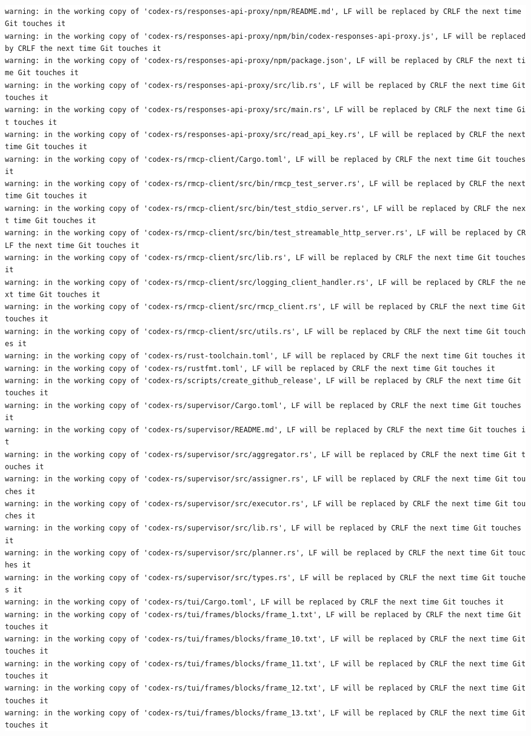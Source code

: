 ```
warning: in the working copy of 'codex-rs/responses-api-proxy/npm/README.md', LF will be replaced by CRLF the next time Git touches it
warning: in the working copy of 'codex-rs/responses-api-proxy/npm/bin/codex-responses-api-proxy.js', LF will be replaced by CRLF the next time Git touches it
warning: in the working copy of 'codex-rs/responses-api-proxy/npm/package.json', LF will be replaced by CRLF the next time Git touches it
warning: in the working copy of 'codex-rs/responses-api-proxy/src/lib.rs', LF will be replaced by CRLF the next time Git touches it
warning: in the working copy of 'codex-rs/responses-api-proxy/src/main.rs', LF will be replaced by CRLF the next time Git touches it
warning: in the working copy of 'codex-rs/responses-api-proxy/src/read_api_key.rs', LF will be replaced by CRLF the next time Git touches it
warning: in the working copy of 'codex-rs/rmcp-client/Cargo.toml', LF will be replaced by CRLF the next time Git touches it
warning: in the working copy of 'codex-rs/rmcp-client/src/bin/rmcp_test_server.rs', LF will be replaced by CRLF the next time Git touches it
warning: in the working copy of 'codex-rs/rmcp-client/src/bin/test_stdio_server.rs', LF will be replaced by CRLF the next time Git touches it
warning: in the working copy of 'codex-rs/rmcp-client/src/bin/test_streamable_http_server.rs', LF will be replaced by CRLF the next time Git touches it
warning: in the working copy of 'codex-rs/rmcp-client/src/lib.rs', LF will be replaced by CRLF the next time Git touches it
warning: in the working copy of 'codex-rs/rmcp-client/src/logging_client_handler.rs', LF will be replaced by CRLF the next time Git touches it
warning: in the working copy of 'codex-rs/rmcp-client/src/rmcp_client.rs', LF will be replaced by CRLF the next time Git touches it
warning: in the working copy of 'codex-rs/rmcp-client/src/utils.rs', LF will be replaced by CRLF the next time Git touches it
warning: in the working copy of 'codex-rs/rust-toolchain.toml', LF will be replaced by CRLF the next time Git touches it
warning: in the working copy of 'codex-rs/rustfmt.toml', LF will be replaced by CRLF the next time Git touches it
warning: in the working copy of 'codex-rs/scripts/create_github_release', LF will be replaced by CRLF the next time Git touches it
warning: in the working copy of 'codex-rs/supervisor/Cargo.toml', LF will be replaced by CRLF the next time Git touches it
warning: in the working copy of 'codex-rs/supervisor/README.md', LF will be replaced by CRLF the next time Git touches it
warning: in the working copy of 'codex-rs/supervisor/src/aggregator.rs', LF will be replaced by CRLF the next time Git touches it
warning: in the working copy of 'codex-rs/supervisor/src/assigner.rs', LF will be replaced by CRLF the next time Git touches it
warning: in the working copy of 'codex-rs/supervisor/src/executor.rs', LF will be replaced by CRLF the next time Git touches it
warning: in the working copy of 'codex-rs/supervisor/src/lib.rs', LF will be replaced by CRLF the next time Git touches it
warning: in the working copy of 'codex-rs/supervisor/src/planner.rs', LF will be replaced by CRLF the next time Git touches it
warning: in the working copy of 'codex-rs/supervisor/src/types.rs', LF will be replaced by CRLF the next time Git touches it
warning: in the working copy of 'codex-rs/tui/Cargo.toml', LF will be replaced by CRLF the next time Git touches it
warning: in the working copy of 'codex-rs/tui/frames/blocks/frame_1.txt', LF will be replaced by CRLF the next time Git touches it
warning: in the working copy of 'codex-rs/tui/frames/blocks/frame_10.txt', LF will be replaced by CRLF the next time Git touches it
warning: in the working copy of 'codex-rs/tui/frames/blocks/frame_11.txt', LF will be replaced by CRLF the next time Git touches it
warning: in the working copy of 'codex-rs/tui/frames/blocks/frame_12.txt', LF will be replaced by CRLF the next time Git touches it
warning: in the working copy of 'codex-rs/tui/frames/blocks/frame_13.txt', LF will be replaced by CRLF the next time Git touches it
```